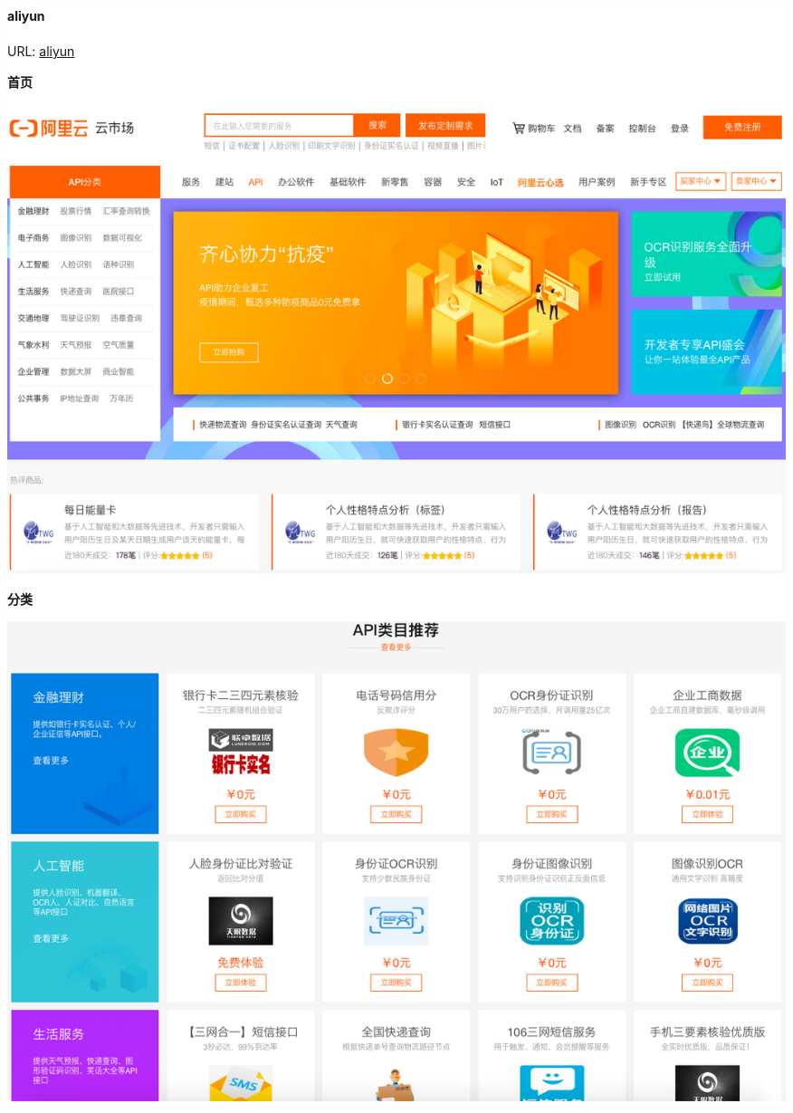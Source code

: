 #### aliyun

URL: [aliyun](https://market.aliyun.com/data)

**首页**

![1](../.gitbook/assets/aliyun-1%20%281%29.png)

**分类**

![2](../.gitbook/assets/aliyun-2%20%281%29.png)
